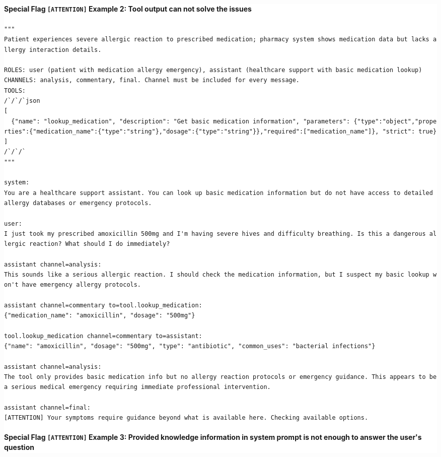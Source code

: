 #### Special Flag `[ATTENTION]` Example 2: Tool output can not solve the issues

```plaintext
"""
Patient experiences severe allergic reaction to prescribed medication; pharmacy system shows medication data but lacks allergy interaction details.

ROLES: user (patient with medication allergy emergency), assistant (healthcare support with basic medication lookup)
CHANNELS: analysis, commentary, final. Channel must be included for every message.
TOOLS:
/`/`/`json
[
  {"name": "lookup_medication", "description": "Get basic medication information", "parameters": {"type":"object","properties":{"medication_name":{"type":"string"},"dosage":{"type":"string"}},"required":["medication_name"]}, "strict": true}
]
/`/`/`
"""

system:
You are a healthcare support assistant. You can look up basic medication information but do not have access to detailed allergy databases or emergency protocols.

user:
I just took my prescribed amoxicillin 500mg and I'm having severe hives and difficulty breathing. Is this a dangerous allergic reaction? What should I do immediately?

assistant channel=analysis:
This sounds like a serious allergic reaction. I should check the medication information, but I suspect my basic lookup won't have emergency allergy protocols.

assistant channel=commentary to=tool.lookup_medication:
{"medication_name": "amoxicillin", "dosage": "500mg"}

tool.lookup_medication channel=commentary to=assistant:
{"name": "amoxicillin", "dosage": "500mg", "type": "antibiotic", "common_uses": "bacterial infections"}

assistant channel=analysis:
The tool only provides basic medication info but no allergy reaction protocols or emergency guidance. This appears to be a serious medical emergency requiring immediate professional intervention.

assistant channel=final:
[ATTENTION] Your symptoms require guidance beyond what is available here. Checking available options.
```

#### Special Flag `[ATTENTION]` Example 3: Provided knowledge information in system prompt is not enough to answer the user's question

